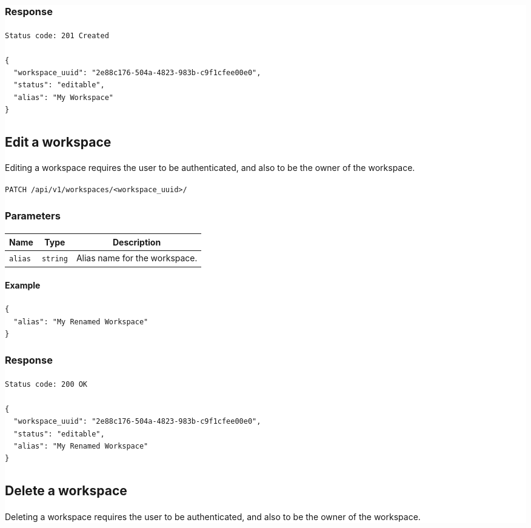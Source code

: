 ### Response

```
Status code: 201 Created

{
  "workspace_uuid": "2e88c176-504a-4823-983b-c9f1cfee00e0",
  "status": "editable",
  "alias": "My Workspace"
}
```


## Edit a workspace

Editing a workspace requires the user to be authenticated, and also to be the owner of the workspace.

```
PATCH /api/v1/workspaces/<workspace_uuid>/
```

### Parameters

Name | Type | Description
---- | ---- | -----------
`alias` | `string` | Alias name for the workspace.

#### Example

```
{
  "alias": "My Renamed Workspace"
}
```

### Response

```
Status code: 200 OK

{
  "workspace_uuid": "2e88c176-504a-4823-983b-c9f1cfee00e0",
  "status": "editable",
  "alias": "My Renamed Workspace"
}
```


## Delete a workspace

Deleting a workspace requires the user to be authenticated, and also to be the owner of the workspace.

